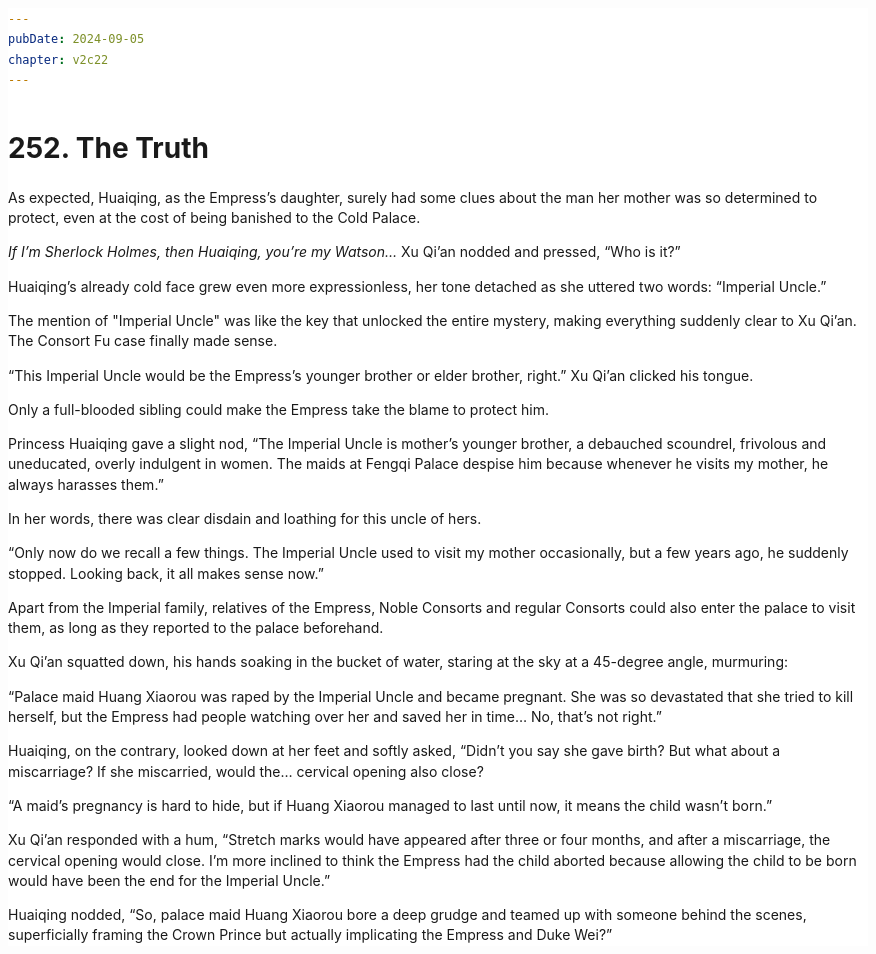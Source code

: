 ```yaml
---
pubDate: 2024-09-05
chapter: v2c22
---
```


# 252. The Truth

As expected, Huaiqing, as the Empress’s daughter, surely had some clues about the man her mother was so determined to protect, even at the cost of being banished to the Cold Palace.

*If I’m Sherlock Holmes, then Huaiqing, you’re my Watson…* Xu Qi’an nodded and pressed, “Who is it?”

Huaiqing’s already cold face grew even more expressionless, her tone detached as she uttered two words: “Imperial Uncle.”

The mention of "Imperial Uncle" was like the key that unlocked the entire mystery, making everything suddenly clear to Xu Qi’an. The Consort Fu case finally made sense.

“This Imperial Uncle would be the Empress’s younger brother or elder brother, right.” Xu Qi’an clicked his tongue.

Only a full-blooded sibling could make the Empress take the blame to protect him.

Princess Huaiqing gave a slight nod, “The Imperial Uncle is mother’s younger brother, a debauched scoundrel, frivolous and uneducated, overly indulgent in women. The maids at Fengqi Palace despise him because whenever he visits my mother, he always harasses them.”

In her words, there was clear disdain and loathing for this uncle of hers.

“Only now do we recall a few things. The Imperial Uncle used to visit my mother occasionally, but a few years ago, he suddenly stopped. Looking back, it all makes sense now.”

Apart from the Imperial family, relatives of the Empress, Noble Consorts and regular Consorts could also enter the palace to visit them, as long as they reported to the palace beforehand.

Xu Qi’an squatted down, his hands soaking in the bucket of water, staring at the sky at a 45-degree angle, murmuring:

“Palace maid Huang Xiaorou was raped by the Imperial Uncle and became pregnant. She was so devastated that she tried to kill herself, but the Empress had people watching over her and saved her in time… No, that’s not right.”

Huaiqing, on the contrary, looked down at her feet and softly asked, “Didn’t you say she gave birth? But what about a miscarriage? If she miscarried, would the… cervical opening also close?

“A maid’s pregnancy is hard to hide, but if Huang Xiaorou managed to last until now, it means the child wasn’t born.”

Xu Qi’an responded with a hum, “Stretch marks would have appeared after three or four months, and after a miscarriage, the cervical opening would close. I’m more inclined to think the Empress had the child aborted because allowing the child to be born would have been the end for the Imperial Uncle.”

Huaiqing nodded, “So, palace maid Huang Xiaorou bore a deep grudge and teamed up with someone behind the scenes, superficially framing the Crown Prince but actually implicating the Empress and Duke Wei?”

